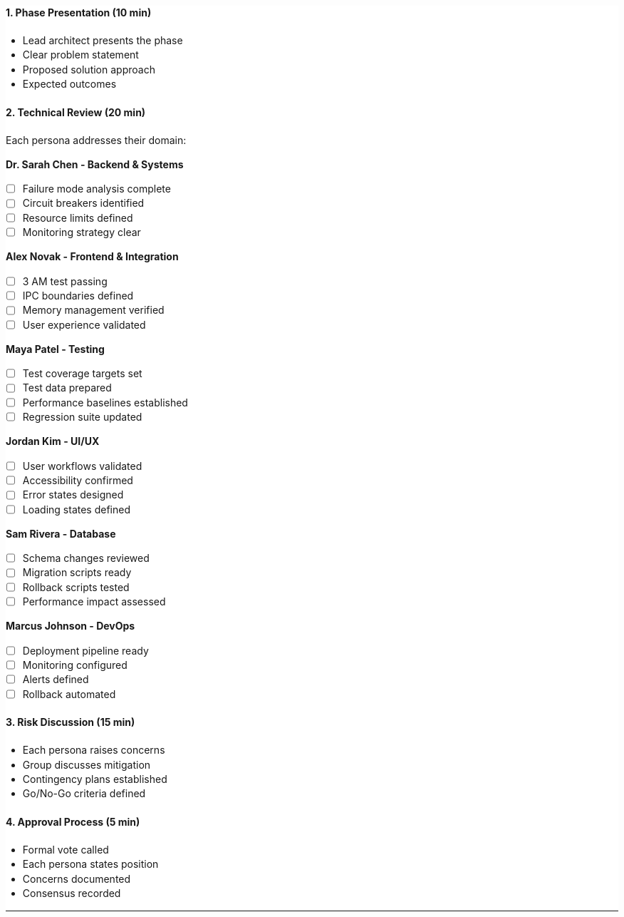 #### 1. Phase Presentation (10 min)
- Lead architect presents the phase
- Clear problem statement
- Proposed solution approach
- Expected outcomes

#### 2. Technical Review (20 min)
Each persona addresses their domain:

**Dr. Sarah Chen - Backend & Systems**
- [ ] Failure mode analysis complete
- [ ] Circuit breakers identified
- [ ] Resource limits defined
- [ ] Monitoring strategy clear

**Alex Novak - Frontend & Integration**
- [ ] 3 AM test passing
- [ ] IPC boundaries defined
- [ ] Memory management verified
- [ ] User experience validated

**Maya Patel - Testing**
- [ ] Test coverage targets set
- [ ] Test data prepared
- [ ] Performance baselines established
- [ ] Regression suite updated

**Jordan Kim - UI/UX**
- [ ] User workflows validated
- [ ] Accessibility confirmed
- [ ] Error states designed
- [ ] Loading states defined

**Sam Rivera - Database**
- [ ] Schema changes reviewed
- [ ] Migration scripts ready
- [ ] Rollback scripts tested
- [ ] Performance impact assessed

**Marcus Johnson - DevOps**
- [ ] Deployment pipeline ready
- [ ] Monitoring configured
- [ ] Alerts defined
- [ ] Rollback automated

#### 3. Risk Discussion (15 min)
- Each persona raises concerns
- Group discusses mitigation
- Contingency plans established
- Go/No-Go criteria defined

#### 4. Approval Process (5 min)
- Formal vote called
- Each persona states position
- Concerns documented
- Consensus recorded

---